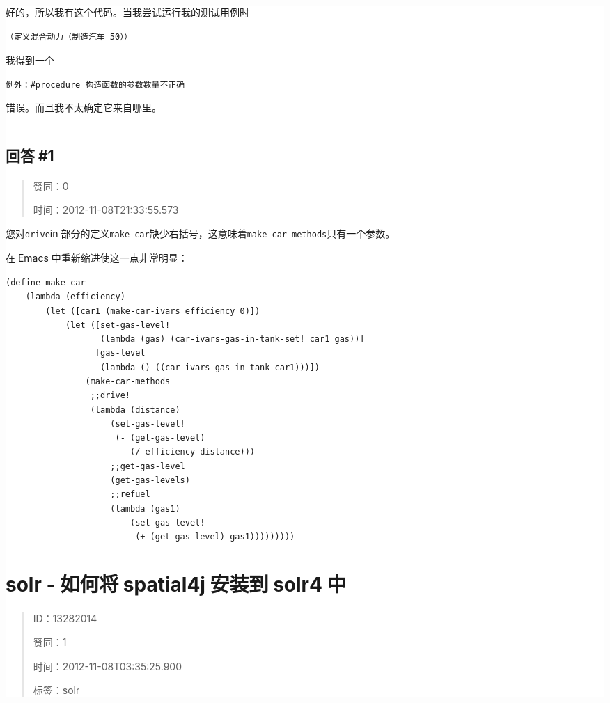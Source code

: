 好的，所以我有这个代码。当我尝试运行我的测试用例时

```
（定义混合动力（制造汽车 50））
```

我得到一个

```
例外：#procedure 构造函数的参数数量不正确
```

错误。而且我不太确定它来自哪里。

* * *

## 回答 #1

> 赞同：0
> 
> 时间：2012-11-08T21:33:55.573

您对`drive`in 部分的定义`make-car`缺少右括号，这意味着`make-car-methods`只有一个参数。

在 Emacs 中重新缩进使这一点非常明显：

```
(define make-car
    (lambda (efficiency)
        (let ([car1 (make-car-ivars efficiency 0)])
            (let ([set-gas-level!
                   (lambda (gas) (car-ivars-gas-in-tank-set! car1 gas))]
                  [gas-level
                   (lambda () ((car-ivars-gas-in-tank car1)))])
                (make-car-methods
                 ;;drive!
                 (lambda (distance)
                     (set-gas-level!
                      (- (get-gas-level)
                         (/ efficiency distance)))
                     ;;get-gas-level
                     (get-gas-levels)
                     ;;refuel
                     (lambda (gas1)
                         (set-gas-level!
                          (+ (get-gas-level) gas1))))))))) 
```

# solr - 如何将 spatial4j 安装到 solr4 中

> ID：13282014
> 
> 赞同：1
> 
> 时间：2012-11-08T03:35:25.900
> 
> 标签：solr
